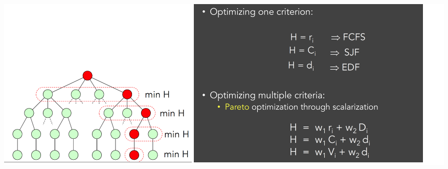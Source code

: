 <img src="assets/image-20210407143909979.png" alt="image-20210407143909979" style="zoom:50%;" />

<img src="assets/image-20210407152504669.png" alt="image-20210407152504669" style="zoom:50%;" />
